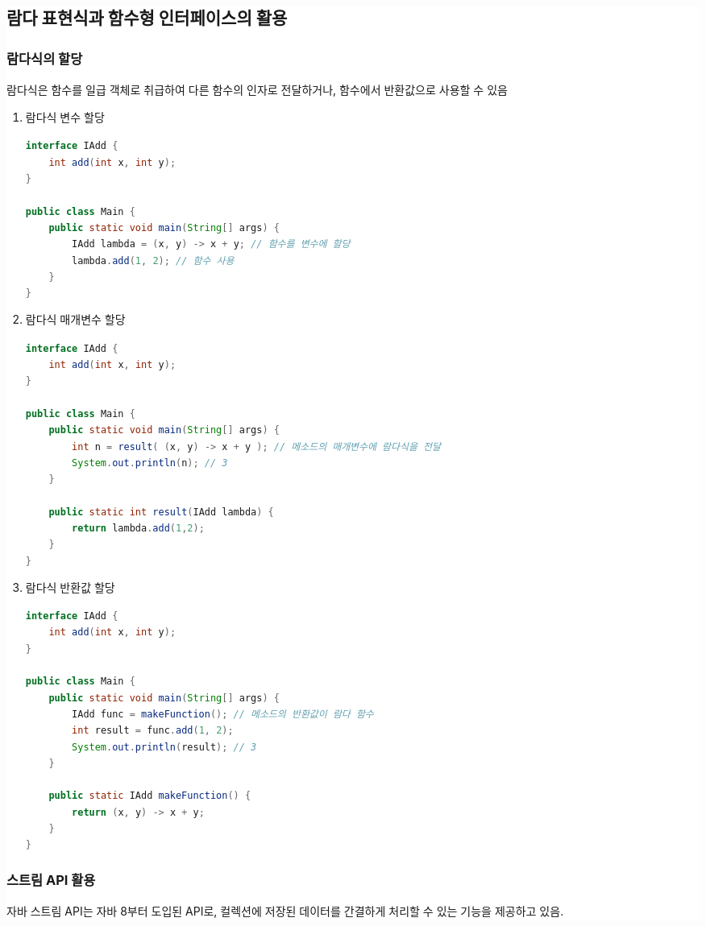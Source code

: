 
## 람다 표현식과 함수형 인터페이스의 활용
### 람다식의 할당
 람다식은 함수를 일급 객체로 취급하여 다른 함수의 인자로 전달하거나, 함수에서 반환값으로 사용할 수 있음
1. 람다식 변수 할당
	```java
	interface IAdd {
	    int add(int x, int y);
	}

	public class Main {
	    public static void main(String[] args) {
	        IAdd lambda = (x, y) -> x + y; // 함수를 변수에 할당
	        lambda.add(1, 2); // 함수 사용
	    }
	}
	```

2. 람다식 매개변수 할당
	```java
	interface IAdd {
	    int add(int x, int y);
	}

	public class Main {
	    public static void main(String[] args) {
	    	int n = result( (x, y) -> x + y ); // 메소드의 매개변수에 람다식을 전달
	        System.out.println(n); // 3
	    }
	    
	    public static int result(IAdd lambda) {
	    	return lambda.add(1,2);
	    }
	}
	```
3. 람다식 반환값 할당
	```java
	interface IAdd {
	    int add(int x, int y);
	}

	public class Main {
	    public static void main(String[] args) {
	        IAdd func = makeFunction(); // 메소드의 반환값이 람다 함수
	        int result = func.add(1, 2);
	        System.out.println(result); // 3
	    }

	    public static IAdd makeFunction() {
	        return (x, y) -> x + y;
	    }
	}
	```
### 스트림 API 활용
자바 스트림 API는 자바 8부터 도입된 API로, 컬렉션에 저장된 데이터를 간결하게 처리할 수  있는 기능을 제공하고 있음.
